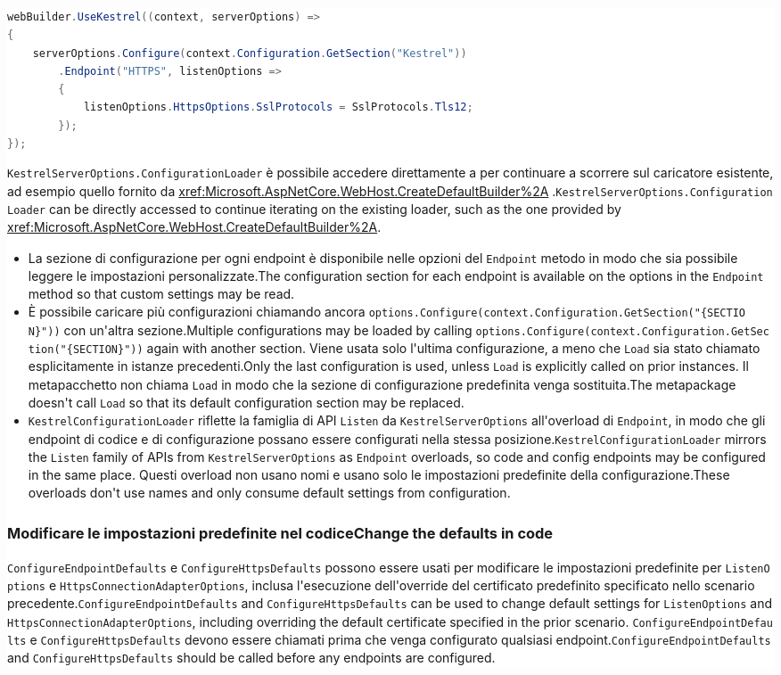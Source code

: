 ```csharp
webBuilder.UseKestrel((context, serverOptions) =>
{
    serverOptions.Configure(context.Configuration.GetSection("Kestrel"))
        .Endpoint("HTTPS", listenOptions =>
        {
            listenOptions.HttpsOptions.SslProtocols = SslProtocols.Tls12;
        });
});
```

<span data-ttu-id="dcb1d-178">`KestrelServerOptions.ConfigurationLoader` è possibile accedere direttamente a per continuare a scorrere sul caricatore esistente, ad esempio quello fornito da <xref:Microsoft.AspNetCore.WebHost.CreateDefaultBuilder%2A> .</span><span class="sxs-lookup"><span data-stu-id="dcb1d-178">`KestrelServerOptions.ConfigurationLoader` can be directly accessed to continue iterating on the existing loader, such as the one provided by <xref:Microsoft.AspNetCore.WebHost.CreateDefaultBuilder%2A>.</span></span>

* <span data-ttu-id="dcb1d-179">La sezione di configurazione per ogni endpoint è disponibile nelle opzioni del `Endpoint` metodo in modo che sia possibile leggere le impostazioni personalizzate.</span><span class="sxs-lookup"><span data-stu-id="dcb1d-179">The configuration section for each endpoint is available on the options in the `Endpoint` method so that custom settings may be read.</span></span>
* <span data-ttu-id="dcb1d-180">È possibile caricare più configurazioni chiamando ancora `options.Configure(context.Configuration.GetSection("{SECTION}"))` con un'altra sezione.</span><span class="sxs-lookup"><span data-stu-id="dcb1d-180">Multiple configurations may be loaded by calling `options.Configure(context.Configuration.GetSection("{SECTION}"))` again with another section.</span></span> <span data-ttu-id="dcb1d-181">Viene usata solo l'ultima configurazione, a meno che `Load` sia stato chiamato esplicitamente in istanze precedenti.</span><span class="sxs-lookup"><span data-stu-id="dcb1d-181">Only the last configuration is used, unless `Load` is explicitly called on prior instances.</span></span> <span data-ttu-id="dcb1d-182">Il metapacchetto non chiama `Load` in modo che la sezione di configurazione predefinita venga sostituita.</span><span class="sxs-lookup"><span data-stu-id="dcb1d-182">The metapackage doesn't call `Load` so that its default configuration section may be replaced.</span></span>
* <span data-ttu-id="dcb1d-183">`KestrelConfigurationLoader` riflette la famiglia di API `Listen` da `KestrelServerOptions` all'overload di `Endpoint`, in modo che gli endpoint di codice e di configurazione possano essere configurati nella stessa posizione.</span><span class="sxs-lookup"><span data-stu-id="dcb1d-183">`KestrelConfigurationLoader` mirrors the `Listen` family of APIs from `KestrelServerOptions` as `Endpoint` overloads, so code and config endpoints may be configured in the same place.</span></span> <span data-ttu-id="dcb1d-184">Questi overload non usano nomi e usano solo le impostazioni predefinite della configurazione.</span><span class="sxs-lookup"><span data-stu-id="dcb1d-184">These overloads don't use names and only consume default settings from configuration.</span></span>

### <a name="change-the-defaults-in-code"></a><span data-ttu-id="dcb1d-185">Modificare le impostazioni predefinite nel codice</span><span class="sxs-lookup"><span data-stu-id="dcb1d-185">Change the defaults in code</span></span>

<span data-ttu-id="dcb1d-186">`ConfigureEndpointDefaults` e `ConfigureHttpsDefaults` possono essere usati per modificare le impostazioni predefinite per `ListenOptions` e `HttpsConnectionAdapterOptions`, inclusa l'esecuzione dell'override del certificato predefinito specificato nello scenario precedente.</span><span class="sxs-lookup"><span data-stu-id="dcb1d-186">`ConfigureEndpointDefaults` and `ConfigureHttpsDefaults` can be used to change default settings for `ListenOptions` and `HttpsConnectionAdapterOptions`, including overriding the default certificate specified in the prior scenario.</span></span> <span data-ttu-id="dcb1d-187">`ConfigureEndpointDefaults` e `ConfigureHttpsDefaults` devono essere chiamati prima che venga configurato qualsiasi endpoint.</span><span class="sxs-lookup"><span data-stu-id="dcb1d-187">`ConfigureEndpointDefaults` and `ConfigureHttpsDefaults` should be called before any endpoints are configured.</span></span>
